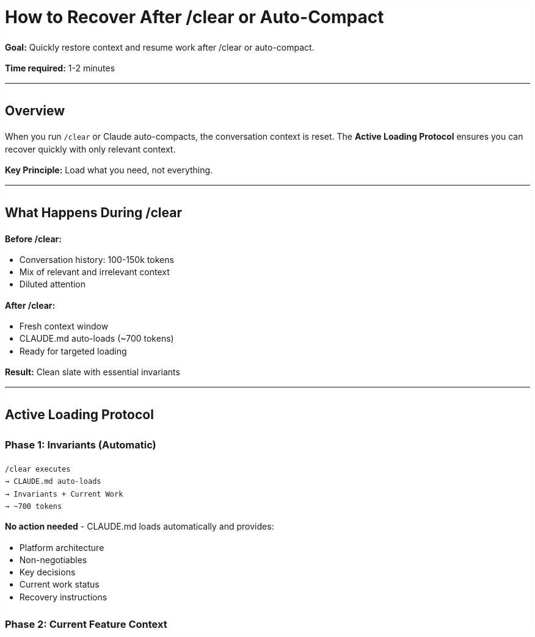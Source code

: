 # How to Recover After /clear or Auto-Compact

**Goal:** Quickly restore context and resume work after /clear or auto-compact.

**Time required:** 1-2 minutes

---

## Overview

When you run `/clear` or Claude auto-compacts, the conversation context is reset. The **Active Loading Protocol** ensures you can recover quickly with only relevant context.

**Key Principle:** Load what you need, not everything.

---

## What Happens During /clear

**Before /clear:**
- Conversation history: 100-150k tokens
- Mix of relevant and irrelevant context
- Diluted attention

**After /clear:**
- Fresh context window
- CLAUDE.md auto-loads (~700 tokens)
- Ready for targeted loading

**Result:** Clean slate with essential invariants

---

## Active Loading Protocol

### Phase 1: Invariants (Automatic)

```
/clear executes
→ CLAUDE.md auto-loads
→ Invariants + Current Work
→ ~700 tokens
```

**No action needed** - CLAUDE.md loads automatically and provides:
- Platform architecture
- Non-negotiables
- Key decisions
- Current work status
- Recovery instructions

### Phase 2: Current Feature Context
